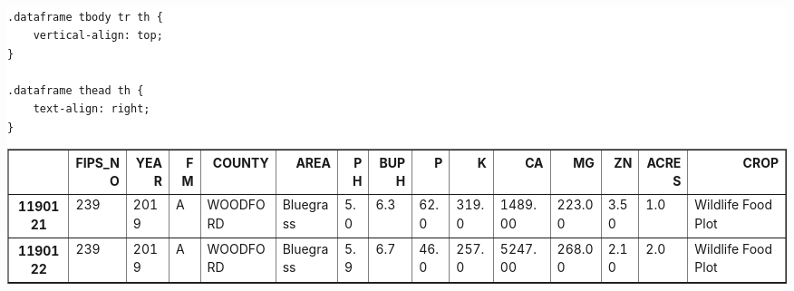     .dataframe tbody tr th {
        vertical-align: top;
    }

    .dataframe thead th {
        text-align: right;
    }
</style>
<table border="1" class="dataframe">
  <thead>
    <tr style="text-align: right;">
      <th></th>
      <th>FIPS_NO</th>
      <th>YEAR</th>
      <th>FM</th>
      <th>COUNTY</th>
      <th>AREA</th>
      <th>PH</th>
      <th>BUPH</th>
      <th>P</th>
      <th>K</th>
      <th>CA</th>
      <th>MG</th>
      <th>ZN</th>
      <th>ACRES</th>
      <th>CROP</th>
    </tr>
  </thead>
  <tbody>
    <tr>
      <th>1190121</th>
      <td>239</td>
      <td>2019</td>
      <td>A</td>
      <td>WOODFORD</td>
      <td>Bluegrass</td>
      <td>5.0</td>
      <td>6.3</td>
      <td>62.0</td>
      <td>319.0</td>
      <td>1489.00</td>
      <td>223.00</td>
      <td>3.50</td>
      <td>1.0</td>
      <td>Wildlife Food Plot</td>
    </tr>
    <tr>
      <th>1190122</th>
      <td>239</td>
      <td>2019</td>
      <td>A</td>
      <td>WOODFORD</td>
      <td>Bluegrass</td>
      <td>5.9</td>
      <td>6.7</td>
      <td>46.0</td>
      <td>257.0</td>
      <td>5247.00</td>
      <td>268.00</td>
      <td>2.10</td>
      <td>2.0</td>
      <td>Wildlife Food Plot</td>
    </tr>
    <tr>